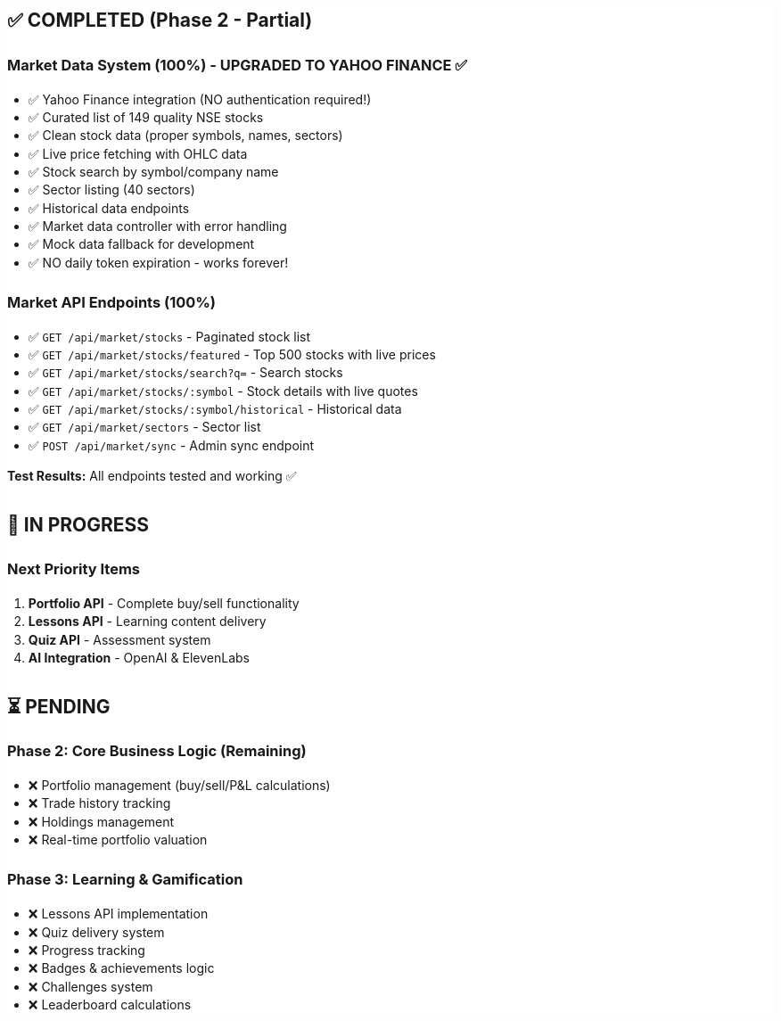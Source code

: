 ## ✅ COMPLETED (Phase 2 - Partial)

### Market Data System (100%) - UPGRADED TO YAHOO FINANCE ✅
- ✅ Yahoo Finance integration (NO authentication required!)
- ✅ Curated list of 149 quality NSE stocks
- ✅ Clean stock data (proper symbols, names, sectors)
- ✅ Live price fetching with OHLC data
- ✅ Stock search by symbol/company name
- ✅ Sector listing (40 sectors)
- ✅ Historical data endpoints
- ✅ Market data controller with error handling
- ✅ Mock data fallback for development
- ✅ NO daily token expiration - works forever!

### Market API Endpoints (100%)
- ✅ `GET /api/market/stocks` - Paginated stock list
- ✅ `GET /api/market/stocks/featured` - Top 500 stocks with live prices
- ✅ `GET /api/market/stocks/search?q=` - Search stocks
- ✅ `GET /api/market/stocks/:symbol` - Stock details with live quotes
- ✅ `GET /api/market/stocks/:symbol/historical` - Historical data
- ✅ `GET /api/market/sectors` - Sector list
- ✅ `POST /api/market/sync` - Admin sync endpoint

**Test Results:** All endpoints tested and working ✅

## 🚧 IN PROGRESS

### Next Priority Items
1. **Portfolio API** - Complete buy/sell functionality
2. **Lessons API** - Learning content delivery
3. **Quiz API** - Assessment system
4. **AI Integration** - OpenAI & ElevenLabs

## ⏳ PENDING

### Phase 2: Core Business Logic (Remaining)
- ❌ Portfolio management (buy/sell/P&L calculations)
- ❌ Trade history tracking
- ❌ Holdings management
- ❌ Real-time portfolio valuation

### Phase 3: Learning & Gamification
- ❌ Lessons API implementation
- ❌ Quiz delivery system
- ❌ Progress tracking
- ❌ Badges & achievements logic
- ❌ Challenges system
- ❌ Leaderboard calculations
